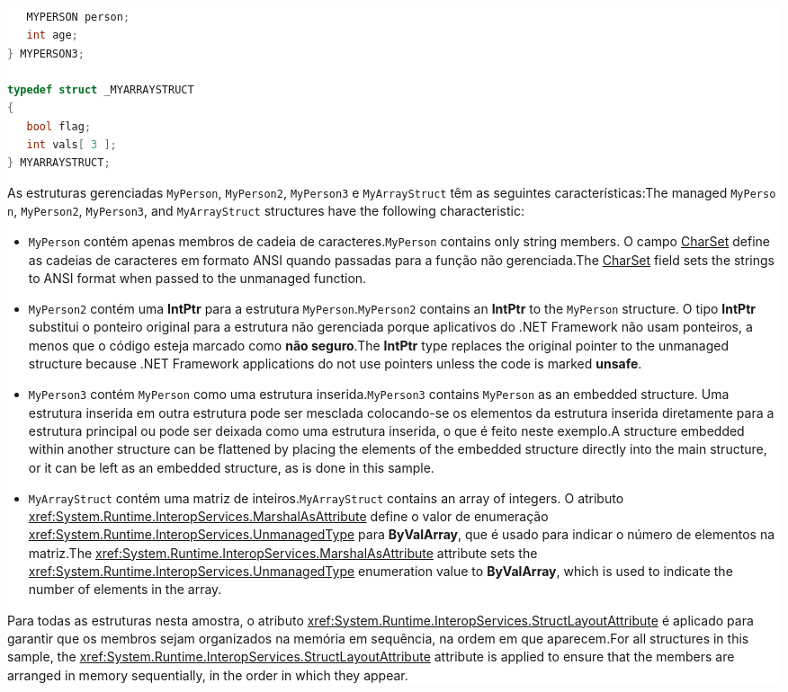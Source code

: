 ```cpp  
   MYPERSON person;  
   int age;   
} MYPERSON3;  
  
typedef struct _MYARRAYSTRUCT  
{  
   bool flag;  
   int vals[ 3 ];   
} MYARRAYSTRUCT;  
```  
  
 <span data-ttu-id="36fdd-152">As estruturas gerenciadas `MyPerson`, `MyPerson2`, `MyPerson3` e `MyArrayStruct` têm as seguintes características:</span><span class="sxs-lookup"><span data-stu-id="36fdd-152">The managed `MyPerson`, `MyPerson2`, `MyPerson3`, and `MyArrayStruct` structures have the following characteristic:</span></span>  
  
- <span data-ttu-id="36fdd-153">`MyPerson` contém apenas membros de cadeia de caracteres.</span><span class="sxs-lookup"><span data-stu-id="36fdd-153">`MyPerson` contains only string members.</span></span> <span data-ttu-id="36fdd-154">O campo [CharSet](specifying-a-character-set.md) define as cadeias de caracteres em formato ANSI quando passadas para a função não gerenciada.</span><span class="sxs-lookup"><span data-stu-id="36fdd-154">The [CharSet](specifying-a-character-set.md) field sets the strings to ANSI format when passed to the unmanaged function.</span></span>  
  
- <span data-ttu-id="36fdd-155">`MyPerson2` contém uma **IntPtr** para a estrutura `MyPerson`.</span><span class="sxs-lookup"><span data-stu-id="36fdd-155">`MyPerson2` contains an **IntPtr** to the `MyPerson` structure.</span></span> <span data-ttu-id="36fdd-156">O tipo **IntPtr** substitui o ponteiro original para a estrutura não gerenciada porque aplicativos do .NET Framework não usam ponteiros, a menos que o código esteja marcado como **não seguro**.</span><span class="sxs-lookup"><span data-stu-id="36fdd-156">The **IntPtr** type replaces the original pointer to the unmanaged structure because .NET Framework applications do not use pointers unless the code is marked **unsafe**.</span></span>  
  
- <span data-ttu-id="36fdd-157">`MyPerson3` contém `MyPerson` como uma estrutura inserida.</span><span class="sxs-lookup"><span data-stu-id="36fdd-157">`MyPerson3` contains `MyPerson` as an embedded structure.</span></span> <span data-ttu-id="36fdd-158">Uma estrutura inserida em outra estrutura pode ser mesclada colocando-se os elementos da estrutura inserida diretamente para a estrutura principal ou pode ser deixada como uma estrutura inserida, o que é feito neste exemplo.</span><span class="sxs-lookup"><span data-stu-id="36fdd-158">A structure embedded within another structure can be flattened by placing the elements of the embedded structure directly into the main structure, or it can be left as an embedded structure, as is done in this sample.</span></span>  
  
- <span data-ttu-id="36fdd-159">`MyArrayStruct` contém uma matriz de inteiros.</span><span class="sxs-lookup"><span data-stu-id="36fdd-159">`MyArrayStruct` contains an array of integers.</span></span> <span data-ttu-id="36fdd-160">O atributo <xref:System.Runtime.InteropServices.MarshalAsAttribute> define o valor de enumeração <xref:System.Runtime.InteropServices.UnmanagedType> para **ByValArray**, que é usado para indicar o número de elementos na matriz.</span><span class="sxs-lookup"><span data-stu-id="36fdd-160">The <xref:System.Runtime.InteropServices.MarshalAsAttribute> attribute sets the <xref:System.Runtime.InteropServices.UnmanagedType> enumeration value to **ByValArray**, which is used to indicate the number of elements in the array.</span></span>  
  
 <span data-ttu-id="36fdd-161">Para todas as estruturas nesta amostra, o atributo <xref:System.Runtime.InteropServices.StructLayoutAttribute> é aplicado para garantir que os membros sejam organizados na memória em sequência, na ordem em que aparecem.</span><span class="sxs-lookup"><span data-stu-id="36fdd-161">For all structures in this sample, the <xref:System.Runtime.InteropServices.StructLayoutAttribute> attribute is applied to ensure that the members are arranged in memory sequentially, in the order in which they appear.</span></span>  
  